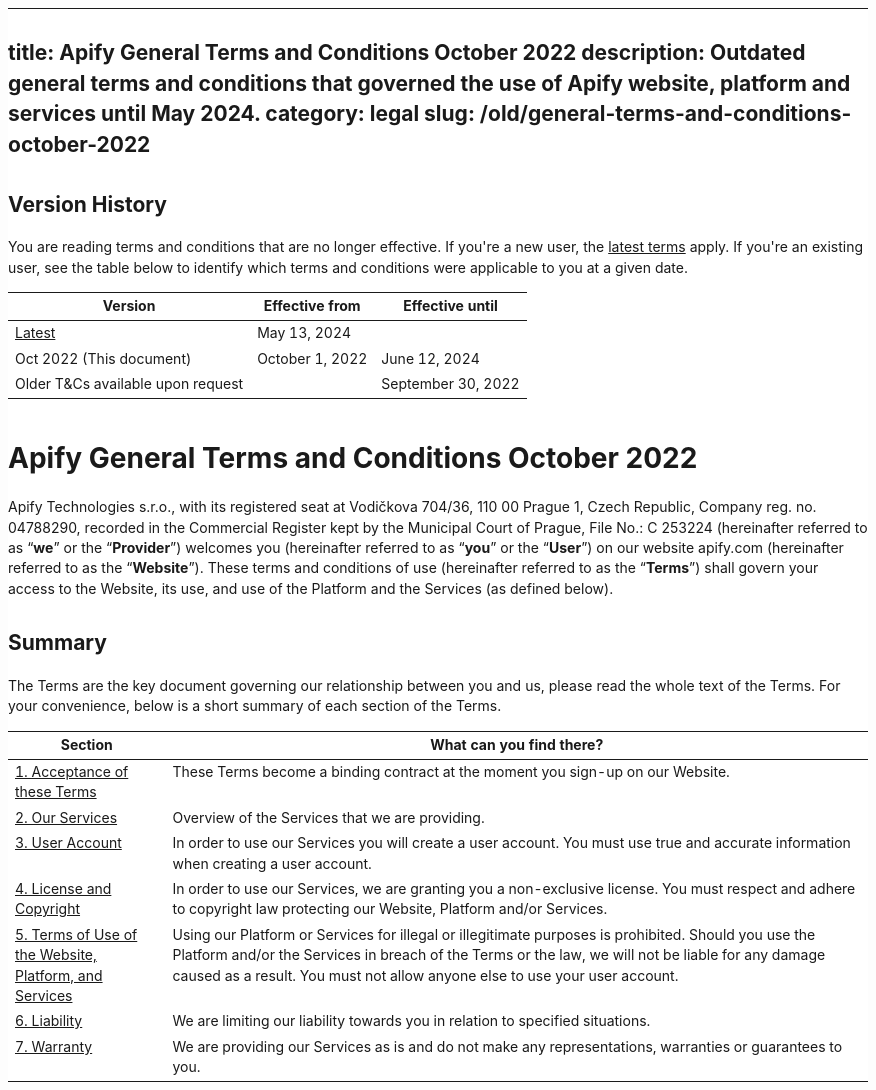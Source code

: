

---
title: Apify General Terms and Conditions October 2022
description: Outdated general terms and conditions that governed the use of Apify website, platform and services until May 2024.
category: legal
slug: /old/general-terms-and-conditions-october-2022
---


## Version History

You are reading terms and conditions that are no longer effective. If you're a new user, the [latest terms](../latest/terms/general-terms-and-conditions.md) apply. If you're an existing user, see the table below to identify which terms and conditions were applicable to you at a given date.

| Version                                                   | Effective from  | Effective until    |
|-----------------------------------------------------------|-----------------|--------------------|
| [Latest](../latest/terms/general-terms-and-conditions.md) | May 13, 2024    |                    |
| Oct 2022 (This document)                                  | October 1, 2022 | June 12, 2024      |
| Older T&Cs available upon request                         |                 | September 30, 2022 |

# Apify General Terms and Conditions October 2022

Apify Technologies s.r.o., with its registered seat at Vodičkova 704/36, 110 00 Prague 1, Czech Republic, Company reg. no. 04788290, recorded in the Commercial Register kept by the Municipal Court of Prague, File No.: C 253224 (hereinafter referred to as “**we**” or the “**Provider**”) welcomes you (hereinafter referred to as “**you**” or the “**User**”) on our website apify.com (hereinafter referred to as the “**Website**”). These terms and conditions of use (hereinafter referred to as the “**Terms**”) shall govern your access to the Website, its use, and use of the Platform and the Services (as defined below).

## Summary

The Terms are the key document governing our relationship between you and us, please read the whole text of the Terms. For your convenience, below is a short summary of each section of the Terms.

| Section                                                                                                                            | What can you find there?                                                                                                                                                                                                                                                                               |
|------------------------------------------------------------------------------------------------------------------------------------|--------------------------------------------------------------------------------------------------------------------------------------------------------------------------------------------------------------------------------------------------------------------------------------------------------|
| [1. Acceptance of these Terms](#1-acceptance-of-these-terms)                                                                       | These Terms become a binding contract at the moment you sign-up on our Website.                                                                                                                                                                                                                        |
| [2. Our Services](#2-our-services)                                                                                                 | Overview of the Services that we are providing.                                                                                                                                                                                                                                                        |
| [3. User Account](#3-user-account)                                                                                                 | In order to use our Services you will create a user account. You must use true and accurate information when creating a user account.                                                                                                                                                                  |
| [4. License and Copyright](#4-license-and-copyright)                                                                               | In order to use our Services, we are granting you a non-exclusive license. You must respect and adhere to copyright law protecting our Website, Platform and/or Services.                                                                                                                              |
| [5. Terms of Use of the Website, Platform, and Services](#5-terms-of-use-of-the-website-platform-and-services)                     | Using our Platform or Services for illegal or illegitimate purposes is prohibited. Should you use the Platform and/or the Services in breach of the Terms or the law, we will not be liable for any damage caused as a result. You must not allow anyone else to use your user account.                |
| [6. Liability](#6-liability)                                                                                                       | We are limiting our liability towards you in relation to specified situations.                                                                                                                                                                                                                         |
| [7. Warranty](#7-warranty)                                                                                                         | We are providing our Services as is and do not make any representations, warranties or guarantees to you.                                                                                                                                                                                              |